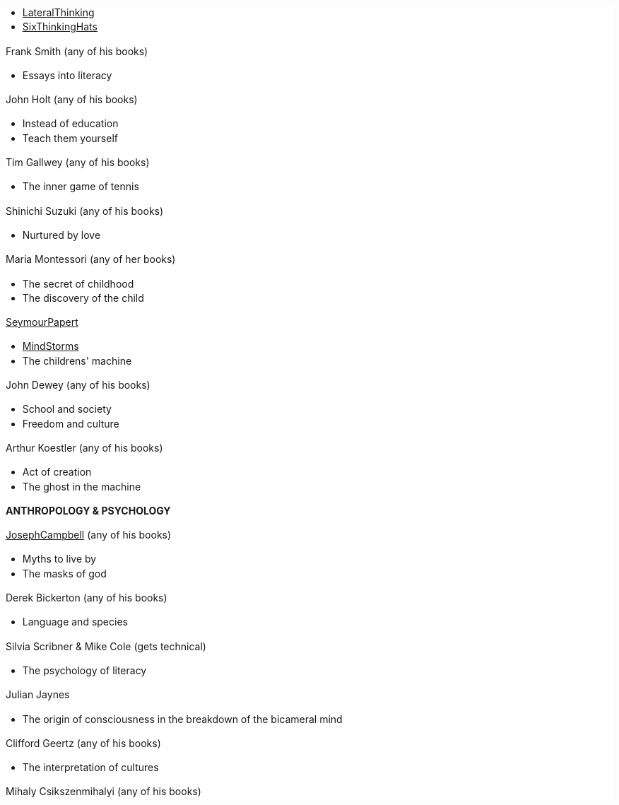 -   [LateralThinking](wiki?LateralThinking)
-   [SixThinkingHats](wiki?SixThinkingHats)

Frank Smith (any of his books)

-   Essays into literacy

John Holt (any of his books)

-   Instead of education
-   Teach them yourself

Tim Gallwey (any of his books)

-   The inner game of tennis

Shinichi Suzuki (any of his books)

-   Nurtured by love

Maria Montessori (any of her books)

-   The secret of childhood
-   The discovery of the child

[SeymourPapert](wiki?SeymourPapert)

-   [MindStorms](wiki?MindStorms)
-   The childrens' machine

John Dewey (any of his books)

-   School and society
-   Freedom and culture

Arthur Koestler (any of his books)

-   Act of creation
-   The ghost in the machine

**ANTHROPOLOGY & PSYCHOLOGY**

[JosephCampbell](wiki?JosephCampbell) (any of his books)

-   Myths to live by
-   The masks of god

Derek Bickerton (any of his books)

-   Language and species

Silvia Scribner & Mike Cole (gets technical)

-   The psychology of literacy

Julian Jaynes

-   The origin of consciousness in the breakdown of the bicameral mind

Clifford Geertz (any of his books)

-   The interpretation of cultures

Mihaly Csikszenmihalyi (any of his books)
